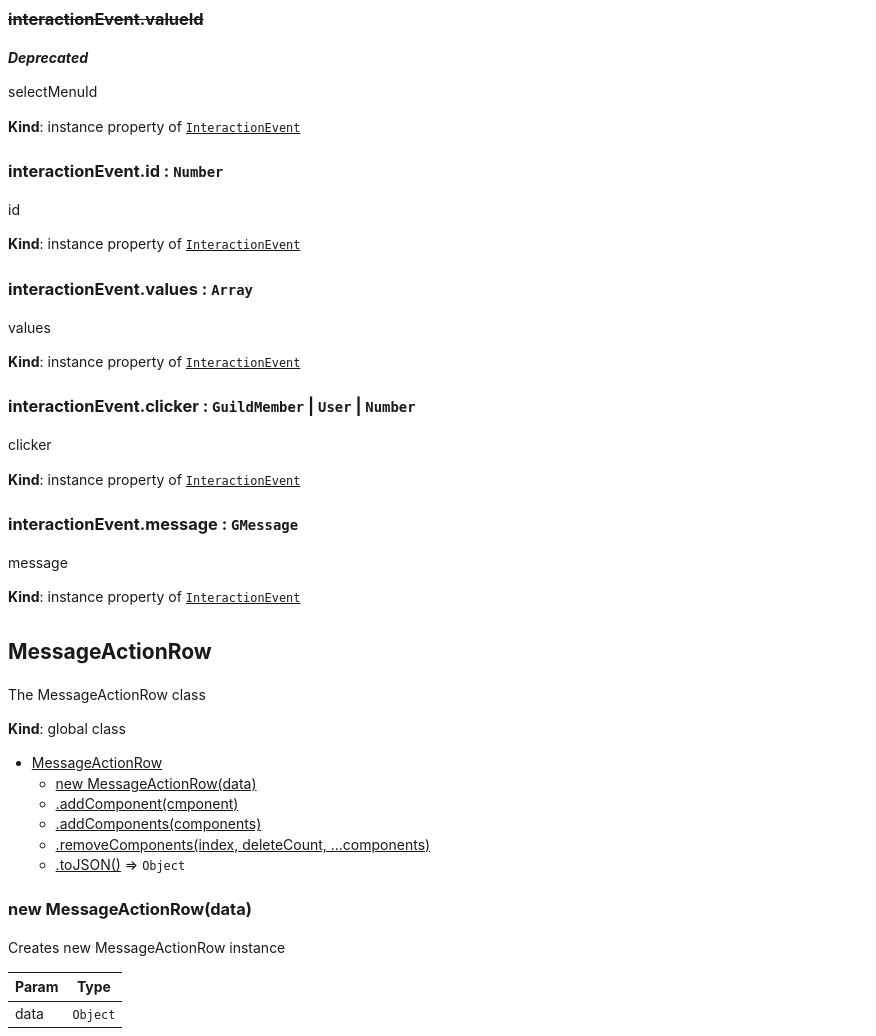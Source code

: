 ### ~~interactionEvent.valueId~~
***Deprecated***

selectMenuId

**Kind**: instance property of [<code>InteractionEvent</code>](#InteractionEvent)  
<a name="InteractionEvent+id"></a>

### interactionEvent.id : <code>Number</code>
id

**Kind**: instance property of [<code>InteractionEvent</code>](#InteractionEvent)  
<a name="InteractionEvent+values"></a>

### interactionEvent.values : <code>Array</code>
values

**Kind**: instance property of [<code>InteractionEvent</code>](#InteractionEvent)  
<a name="InteractionEvent+clicker"></a>

### interactionEvent.clicker : <code>GuildMember</code> \| <code>User</code> \| <code>Number</code>
clicker

**Kind**: instance property of [<code>InteractionEvent</code>](#InteractionEvent)  
<a name="InteractionEvent+message"></a>

### interactionEvent.message : <code>GMessage</code>
message

**Kind**: instance property of [<code>InteractionEvent</code>](#InteractionEvent)  
<a name="MessageActionRow"></a>

## MessageActionRow
The MessageActionRow class

**Kind**: global class  

* [MessageActionRow](#MessageActionRow)
    * [new MessageActionRow(data)](#new_MessageActionRow_new)
    * [.addComponent(cmponent)](#MessageActionRow+addComponent)
    * [.addComponents(components)](#MessageActionRow+addComponents)
    * [.removeComponents(index, deleteCount, ...components)](#MessageActionRow+removeComponents)
    * [.toJSON()](#MessageActionRow+toJSON) ⇒ <code>Object</code>

<a name="new_MessageActionRow_new"></a>

### new MessageActionRow(data)
Creates new MessageActionRow instance


| Param | Type |
| --- | --- |
| data | <code>Object</code> | 
